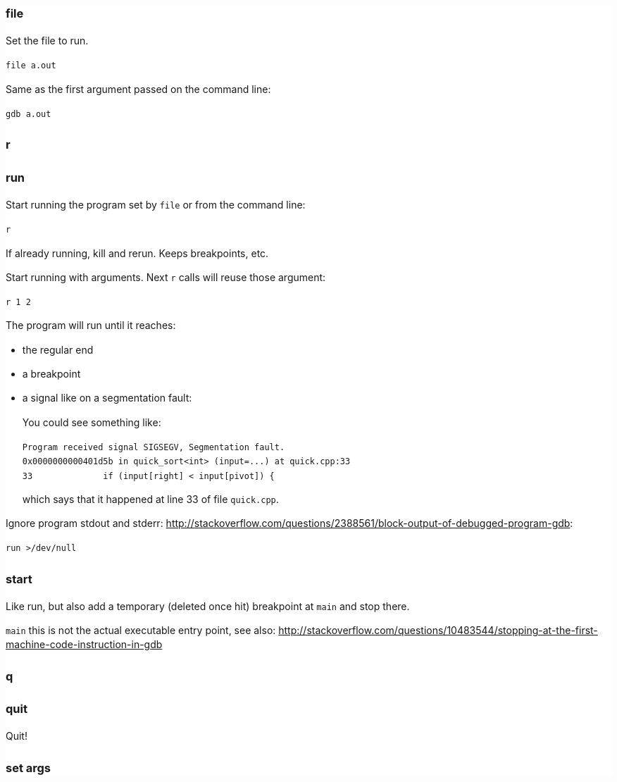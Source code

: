 ### file

Set the file to run.

    file a.out

Same as the first argument passed on the command line:

    gdb a.out

### r

### run

Start running the program set by `file` or from the command line:

    r

If already running, kill and rerun. Keeps breakpoints, etc.

Start running with arguments. Next `r` calls will reuse those argument:

    r 1 2

The program will run until it reaches:

-   the regular end

-   a breakpoint

-   a signal like on a segmentation fault:

    You could see something like:

        Program received signal SIGSEGV, Segmentation fault.
        0x0000000000401d5b in quick_sort<int> (input=...) at quick.cpp:33
        33              if (input[right] < input[pivot]) {

    which says that it happened at line 33 of file `quick.cpp`.

Ignore program stdout and stderr: <http://stackoverflow.com/questions/2388561/block-output-of-debugged-program-gdb>:

    run >/dev/null

### start

Like run, but also add a temporary (deleted once hit) breakpoint at `main` and stop there.

`main` this is not the actual executable entry point, see also: <http://stackoverflow.com/questions/10483544/stopping-at-the-first-machine-code-instruction-in-gdb>

### q

### quit

Quit!

### set args
